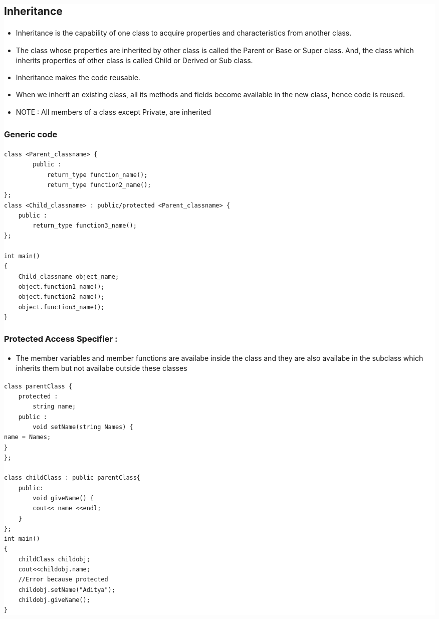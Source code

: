 ## Inheritance

- Inheritance is the capability of one class to acquire properties and characteristics from another class.
- The class whose properties are inherited by other class is called the Parent or Base or Super class. And, the class which inherits properties of other class is called Child or Derived or Sub class.

- Inheritance makes the code reusable.
- When we inherit an existing class, all its methods and fields become available in the new class, hence code is reused.

* NOTE : All members of a class except Private, are inherited

### Generic code
```
class <Parent_classname> {
		public :
			return_type function_name();
			return_type function2_name();
};
class <Child_classname> : public/protected <Parent_classname> {
	public :
		return_type function3_name();
};

int main()
{
	Child_classname object_name;
	object.function1_name();
	object.function2_name();
	object.function3_name();
}
```
### Protected Access Specifier :

- The member variables and member functions are availabe inside the class and they are also availabe in the subclass which inherits them but not availabe outside these classes

```
class parentClass {
	protected :
		string name;
	public :
		void setName(string Names) {
name = Names;
}
};

class childClass : public parentClass{
	public:
		void giveName() {
		cout<< name <<endl;
	}
};
int main()
{
	childClass childobj;
	cout<<childobj.name;
	//Error because protected
	childobj.setName("Aditya");
	childobj.giveName();
}
```